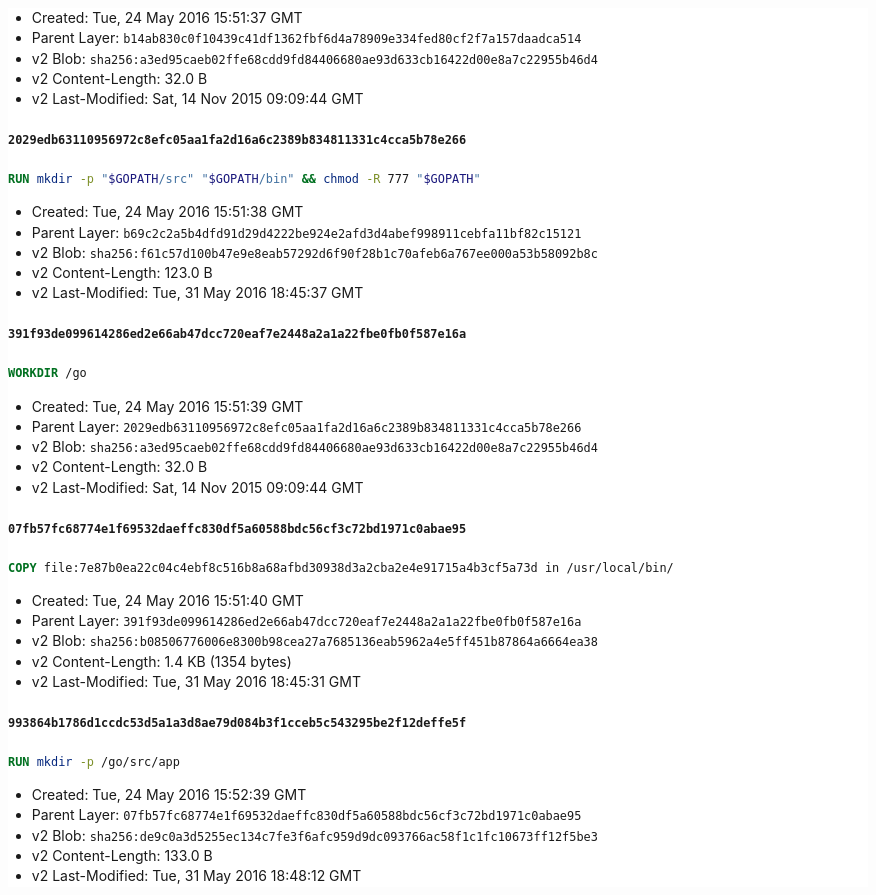 -	Created: Tue, 24 May 2016 15:51:37 GMT
-	Parent Layer: `b14ab830c0f10439c41df1362fbf6d4a78909e334fed80cf2f7a157daadca514`
-	v2 Blob: `sha256:a3ed95caeb02ffe68cdd9fd84406680ae93d633cb16422d00e8a7c22955b46d4`
-	v2 Content-Length: 32.0 B
-	v2 Last-Modified: Sat, 14 Nov 2015 09:09:44 GMT

#### `2029edb63110956972c8efc05aa1fa2d16a6c2389b834811331c4cca5b78e266`

```dockerfile
RUN mkdir -p "$GOPATH/src" "$GOPATH/bin" && chmod -R 777 "$GOPATH"
```

-	Created: Tue, 24 May 2016 15:51:38 GMT
-	Parent Layer: `b69c2c2a5b4dfd91d29d4222be924e2afd3d4abef998911cebfa11bf82c15121`
-	v2 Blob: `sha256:f61c57d100b47e9e8eab57292d6f90f28b1c70afeb6a767ee000a53b58092b8c`
-	v2 Content-Length: 123.0 B
-	v2 Last-Modified: Tue, 31 May 2016 18:45:37 GMT

#### `391f93de099614286ed2e66ab47dcc720eaf7e2448a2a1a22fbe0fb0f587e16a`

```dockerfile
WORKDIR /go
```

-	Created: Tue, 24 May 2016 15:51:39 GMT
-	Parent Layer: `2029edb63110956972c8efc05aa1fa2d16a6c2389b834811331c4cca5b78e266`
-	v2 Blob: `sha256:a3ed95caeb02ffe68cdd9fd84406680ae93d633cb16422d00e8a7c22955b46d4`
-	v2 Content-Length: 32.0 B
-	v2 Last-Modified: Sat, 14 Nov 2015 09:09:44 GMT

#### `07fb57fc68774e1f69532daeffc830df5a60588bdc56cf3c72bd1971c0abae95`

```dockerfile
COPY file:7e87b0ea22c04c4ebf8c516b8a68afbd30938d3a2cba2e4e91715a4b3cf5a73d in /usr/local/bin/
```

-	Created: Tue, 24 May 2016 15:51:40 GMT
-	Parent Layer: `391f93de099614286ed2e66ab47dcc720eaf7e2448a2a1a22fbe0fb0f587e16a`
-	v2 Blob: `sha256:b08506776006e8300b98cea27a7685136eab5962a4e5ff451b87864a6664ea38`
-	v2 Content-Length: 1.4 KB (1354 bytes)
-	v2 Last-Modified: Tue, 31 May 2016 18:45:31 GMT

#### `993864b1786d1ccdc53d5a1a3d8ae79d084b3f1cceb5c543295be2f12deffe5f`

```dockerfile
RUN mkdir -p /go/src/app
```

-	Created: Tue, 24 May 2016 15:52:39 GMT
-	Parent Layer: `07fb57fc68774e1f69532daeffc830df5a60588bdc56cf3c72bd1971c0abae95`
-	v2 Blob: `sha256:de9c0a3d5255ec134c7fe3f6afc959d9dc093766ac58f1c1fc10673ff12f5be3`
-	v2 Content-Length: 133.0 B
-	v2 Last-Modified: Tue, 31 May 2016 18:48:12 GMT
